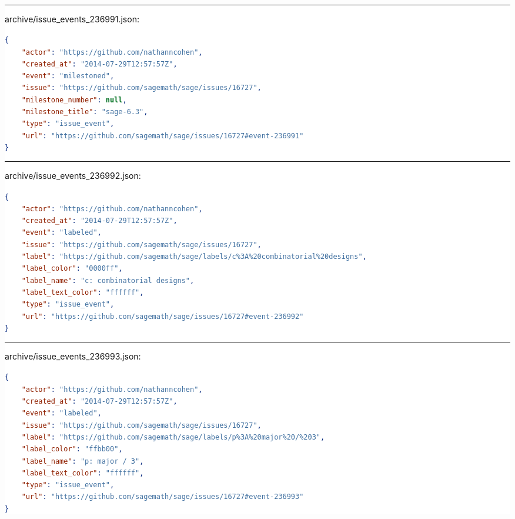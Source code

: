 
---

archive/issue_events_236991.json:
```json
{
    "actor": "https://github.com/nathanncohen",
    "created_at": "2014-07-29T12:57:57Z",
    "event": "milestoned",
    "issue": "https://github.com/sagemath/sage/issues/16727",
    "milestone_number": null,
    "milestone_title": "sage-6.3",
    "type": "issue_event",
    "url": "https://github.com/sagemath/sage/issues/16727#event-236991"
}
```



---

archive/issue_events_236992.json:
```json
{
    "actor": "https://github.com/nathanncohen",
    "created_at": "2014-07-29T12:57:57Z",
    "event": "labeled",
    "issue": "https://github.com/sagemath/sage/issues/16727",
    "label": "https://github.com/sagemath/sage/labels/c%3A%20combinatorial%20designs",
    "label_color": "0000ff",
    "label_name": "c: combinatorial designs",
    "label_text_color": "ffffff",
    "type": "issue_event",
    "url": "https://github.com/sagemath/sage/issues/16727#event-236992"
}
```



---

archive/issue_events_236993.json:
```json
{
    "actor": "https://github.com/nathanncohen",
    "created_at": "2014-07-29T12:57:57Z",
    "event": "labeled",
    "issue": "https://github.com/sagemath/sage/issues/16727",
    "label": "https://github.com/sagemath/sage/labels/p%3A%20major%20/%203",
    "label_color": "ffbb00",
    "label_name": "p: major / 3",
    "label_text_color": "ffffff",
    "type": "issue_event",
    "url": "https://github.com/sagemath/sage/issues/16727#event-236993"
}
```
